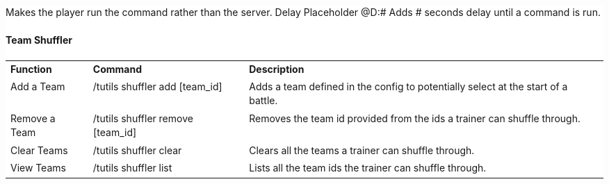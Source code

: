    <td>Makes the player run the command rather than the server.
   </td>
  </tr>
  <tr>
   <td>Delay Placeholder
   </td>
   <td>@D:#
   </td>
   <td>Adds # seconds delay until a command is run.
   </td>
  </tr>
</table>


<h4>Team Shuffler</h4>



<table>
  <tr>
   <td><strong>Function</strong>
   </td>
   <td><strong>Command</strong>
   </td>
   <td><strong>Description</strong>
   </td>
  </tr>
  <tr>
   <td>Add a Team
   </td>
   <td>/tutils shuffler add [team_id]
   </td>
   <td>Adds a team defined in the config to potentially select at the start of a battle.
   </td>
  </tr>
  <tr>
   <td>Remove a Team
   </td>
   <td>/tutils shuffler remove [team_id]
   </td>
   <td>Removes the team id provided from the ids a trainer can shuffle through.
   </td>
  </tr>
  <tr>
   <td>Clear Teams
   </td>
   <td>/tutils shuffler clear
   </td>
   <td>Clears all the teams a trainer can shuffle through.
   </td>
  </tr>
  <tr>
   <td>View Teams
   </td>
   <td>/tutils shuffler list
   </td>
   <td>Lists all the team ids the trainer can shuffle through.
   </td>
  </tr>
</table>
